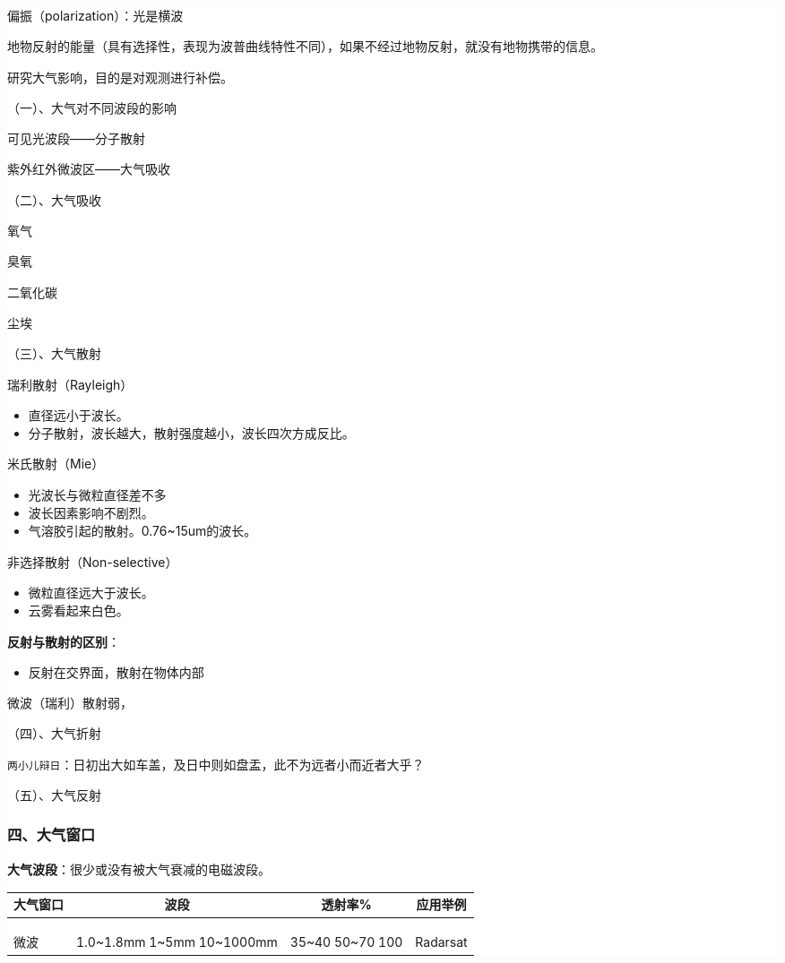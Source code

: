 偏振（polarization）：光是横波

地物反射的能量（具有选择性，表现为波普曲线特性不同），如果不经过地物反射，就没有地物携带的信息。


研究大气影响，目的是对观测进行补偿。


（一）、大气对不同波段的影响

可见光波段——分子散射

紫外红外微波区——大气吸收


（二）、大气吸收

氧气

臭氧

二氧化碳

尘埃


（三）、大气散射

瑞利散射（Rayleigh）
- 直径远小于波长。
- 分子散射，波长越大，散射强度越小，波长四次方成反比。

米氏散射（Mie）
- 光波长与微粒直径差不多
- 波长因素影响不剧烈。
- 气溶胶引起的散射。0.76~15um的波长。

非选择散射（Non-selective）
- 微粒直径远大于波长。
- 云雾看起来白色。

**反射与散射的区别**：
- 反射在交界面，散射在物体内部


微波（瑞利）散射弱，

（四）、大气折射


`两小儿辩日`：日初出大如车盖，及日中则如盘盂，此不为远者小而近者大乎？


（五）、大气反射

### 四、大气窗口


**大气波段**：很少或没有被大气衰减的电磁波段。

| 大气窗口 | 波段                      | 透射率%         | 应用举例 |
| -------- | ------------------------- | --------------- | -------- |
|          |                           |                 |          |
|          |                           |                 |          |
|          |                           |                 |          |
| 微波     | 1.0~1.8mm 1~5mm 10~1000mm | 35~40 50~70 100 | Radarsat |

